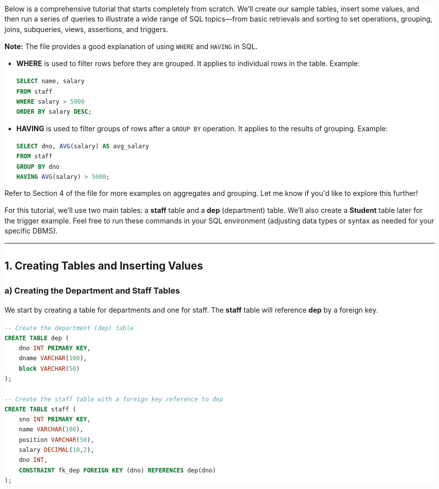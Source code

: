 Below is a comprehensive tutorial that starts completely from scratch. We’ll create our sample tables, insert some values, and then run a series of queries to illustrate a wide range of SQL topics—from basic retrievals and sorting to set operations, grouping, joins, subqueries, views, assertions, and triggers.

**Note:**
The file provides a good explanation of using `WHERE` and `HAVING` in SQL.

- **WHERE** is used to filter rows before they are grouped. It applies to individual rows in the table.
  Example:
  ```sql
  SELECT name, salary
  FROM staff
  WHERE salary > 5000
  ORDER BY salary DESC;
  ```

- **HAVING** is used to filter groups of rows after a `GROUP BY` operation. It applies to the results of grouping.
  Example:
  ```sql
  SELECT dno, AVG(salary) AS avg_salary
  FROM staff
  GROUP BY dno
  HAVING AVG(salary) > 5000;
  ```

Refer to Section 4 of the file for more examples on aggregates and grouping. Let me know if you'd like to explore this further!

For this tutorial, we’ll use two main tables: a **staff** table and a **dep** (department) table. We’ll also create a **Student** table later for the trigger example. Feel free to run these commands in your SQL environment (adjusting data types or syntax as needed for your specific DBMS).

---

## 1. Creating Tables and Inserting Values

### a) Creating the Department and Staff Tables

We start by creating a table for departments and one for staff. The **staff** table will reference **dep** by a foreign key.

```sql
-- Create the department (dep) table
CREATE TABLE dep (
    dno INT PRIMARY KEY,
    dname VARCHAR(100),
    block VARCHAR(50)
);

-- Create the staff table with a foreign key reference to dep
CREATE TABLE staff (
    sno INT PRIMARY KEY,
    name VARCHAR(100),
    position VARCHAR(50),
    salary DECIMAL(10,2),
    dno INT,
    CONSTRAINT fk_dep FOREIGN KEY (dno) REFERENCES dep(dno)
);
```
